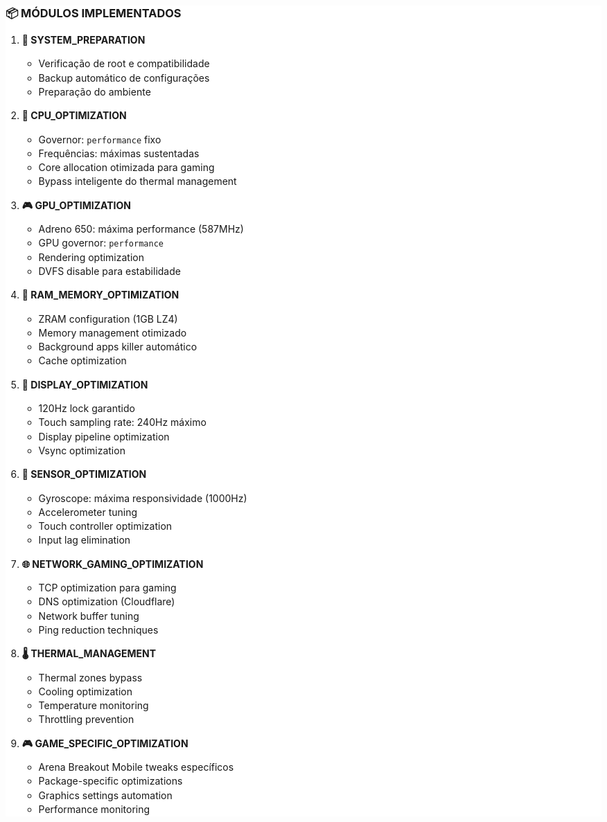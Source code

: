 ### 📦 **MÓDULOS IMPLEMENTADOS**

1. **🔧 SYSTEM_PREPARATION**
   - Verificação de root e compatibilidade
   - Backup automático de configurações
   - Preparação do ambiente

2. **🚀 CPU_OPTIMIZATION**
   - Governor: `performance` fixo
   - Frequências: máximas sustentadas
   - Core allocation otimizada para gaming
   - Bypass inteligente do thermal management

3. **🎮 GPU_OPTIMIZATION**
   - Adreno 650: máxima performance (587MHz)
   - GPU governor: `performance`
   - Rendering optimization
   - DVFS disable para estabilidade

4. **💾 RAM_MEMORY_OPTIMIZATION**
   - ZRAM configuration (1GB LZ4)
   - Memory management otimizado
   - Background apps killer automático
   - Cache optimization

5. **📱 DISPLAY_OPTIMIZATION**
   - 120Hz lock garantido
   - Touch sampling rate: 240Hz máximo
   - Display pipeline optimization
   - Vsync optimization

6. **🎯 SENSOR_OPTIMIZATION**
   - Gyroscope: máxima responsividade (1000Hz)
   - Accelerometer tuning
   - Touch controller optimization
   - Input lag elimination

7. **🌐 NETWORK_GAMING_OPTIMIZATION**
   - TCP optimization para gaming
   - DNS optimization (Cloudflare)
   - Network buffer tuning
   - Ping reduction techniques

8. **🌡️ THERMAL_MANAGEMENT**
   - Thermal zones bypass
   - Cooling optimization
   - Temperature monitoring
   - Throttling prevention

9. **🎮 GAME_SPECIFIC_OPTIMIZATION**
   - Arena Breakout Mobile tweaks específicos
   - Package-specific optimizations
   - Graphics settings automation
   - Performance monitoring
